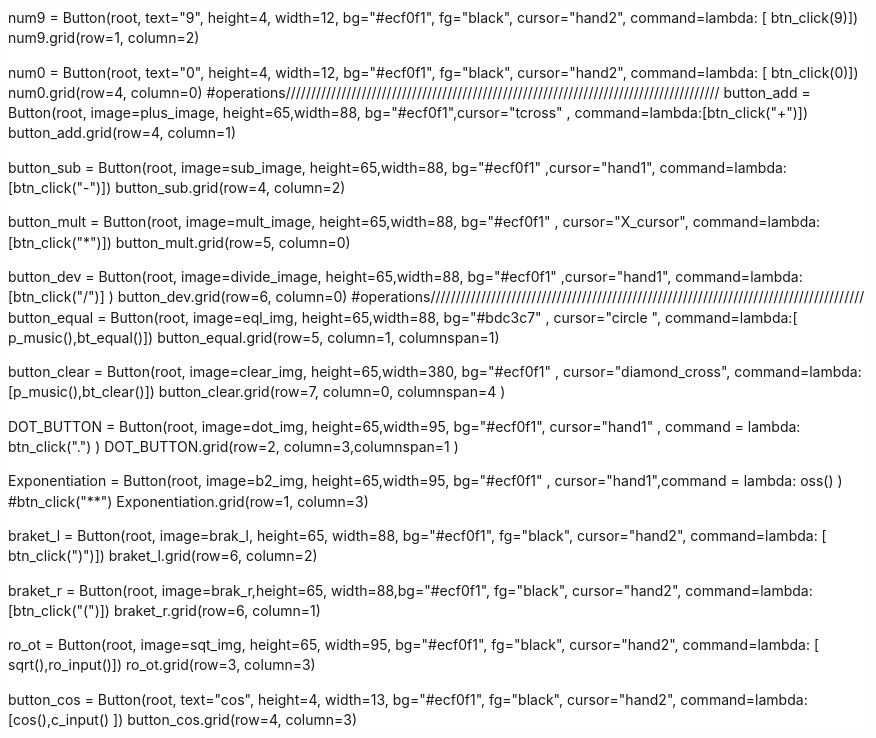 num9 = Button(root, text="9", height=4, width=12, bg="#ecf0f1", fg="black", cursor="hand2", command=lambda: [ btn_click(9)])
num9.grid(row=1, column=2)

num0 = Button(root, text="0", height=4, width=12, bg="#ecf0f1", fg="black", cursor="hand2", command=lambda: [ btn_click(0)])
num0.grid(row=4, column=0)
#operations//////////////////////////////////////////////////////////////////////////////////////
button_add = Button(root, image=plus_image, height=65,width=88, bg="#ecf0f1",cursor="tcross" , command=lambda:[btn_click("+")])
button_add.grid(row=4, column=1)

button_sub = Button(root, image=sub_image,  height=65,width=88, bg="#ecf0f1" ,cursor="hand1", command=lambda:[btn_click("-")])
button_sub.grid(row=4, column=2)

button_mult = Button(root, image=mult_image,  height=65,width=88, bg="#ecf0f1" , cursor="X_cursor", command=lambda:[btn_click("*")])
button_mult.grid(row=5, column=0)

button_dev = Button(root, image=divide_image,   height=65,width=88, bg="#ecf0f1" ,cursor="hand1", command=lambda:[btn_click("/")] )
button_dev.grid(row=6, column=0)
#operations//////////////////////////////////////////////////////////////////////////////////////
button_equal = Button(root, image=eql_img, height=65,width=88, bg="#bdc3c7" , cursor="circle	", command=lambda:[ p_music(),bt_equal()])
button_equal.grid(row=5, column=1, columnspan=1)

button_clear = Button(root, image=clear_img,  height=65,width=380,  bg="#ecf0f1" , cursor="diamond_cross", command=lambda:[p_music(),bt_clear()])
button_clear.grid(row=7, column=0, columnspan=4 )


DOT_BUTTON = Button(root, image=dot_img,  height=65,width=95, bg="#ecf0f1", cursor="hand1" , command = lambda: btn_click(".") )
DOT_BUTTON.grid(row=2, column=3,columnspan=1  )

Exponentiation = Button(root, image=b2_img,  height=65,width=95,  bg="#ecf0f1" , cursor="hand1",command = lambda: oss() )  #btn_click("**")
Exponentiation.grid(row=1, column=3)

braket_l = Button(root, image=brak_l, height=65, width=88, bg="#ecf0f1", fg="black", cursor="hand2", command=lambda: [ btn_click(")")])
braket_l.grid(row=6, column=2)

braket_r = Button(root, image=brak_r,height=65, width=88,bg="#ecf0f1", fg="black", cursor="hand2", command=lambda: [btn_click("(")])
braket_r.grid(row=6, column=1)

ro_ot = Button(root, image=sqt_img, height=65, width=95, bg="#ecf0f1", fg="black", cursor="hand2", command=lambda: [ sqrt(),ro_input()])
ro_ot.grid(row=3, column=3)

button_cos = Button(root, text="cos", height=4, width=13, bg="#ecf0f1", fg="black", cursor="hand2", command=lambda: [cos(),c_input() ])
button_cos.grid(row=4, column=3)
